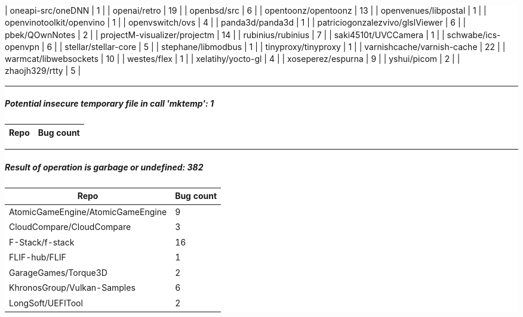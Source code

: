 | oneapi-src/oneDNN | 1 |
| openai/retro | 19 |
| openbsd/src | 6 |
| opentoonz/opentoonz | 13 |
| openvenues/libpostal | 1 |
| openvinotoolkit/openvino | 1 |
| openvswitch/ovs | 4 |
| panda3d/panda3d | 1 |
| patriciogonzalezvivo/glslViewer | 6 |
| pbek/QOwnNotes | 2 |
| projectM-visualizer/projectm | 14 |
| rubinius/rubinius | 7 |
| saki4510t/UVCCamera | 1 |
| schwabe/ics-openvpn | 6 |
| stellar/stellar-core | 5 |
| stephane/libmodbus | 1 |
| tinyproxy/tinyproxy | 1 |
| varnishcache/varnish-cache | 22 |
| warmcat/libwebsockets | 10 |
| westes/flex | 1 |
| xelatihy/yocto-gl | 4 |
| xoseperez/espurna | 9 |
| yshui/picom | 2 |
| zhaojh329/rtty | 5 |

***

##### Potential insecure temporary file in call 'mktemp': 1
| Repo        | Bug count   |
| ----------- | ----------- |

***

##### Result of operation is garbage or undefined: 382
| Repo        | Bug count   |
| ----------- | ----------- |
| AtomicGameEngine/AtomicGameEngine | 9 |
| CloudCompare/CloudCompare | 3 |
| F-Stack/f-stack | 16 |
| FLIF-hub/FLIF | 1 |
| GarageGames/Torque3D | 2 |
| KhronosGroup/Vulkan-Samples | 6 |
| LongSoft/UEFITool | 2 |